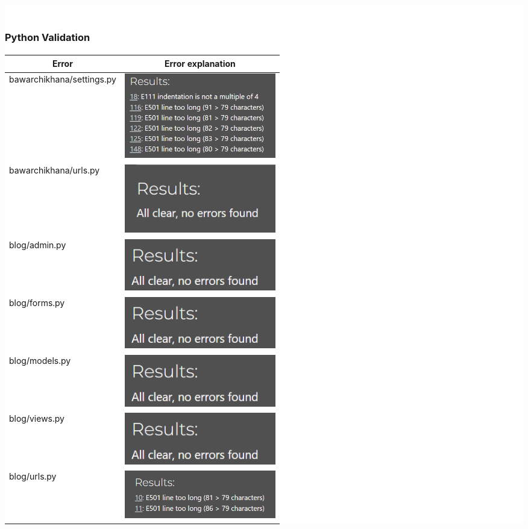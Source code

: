 <br>

### Python Validation
|Error |Error explanation|
| ------------- | ------------- |
| bawarchikhana/settings.py |<img src="markdown/bawarchikhana-settings-py.png" width="250"> |
| bawarchikhana/urls.py |<img src="markdown/bawarchikhana-urls-py.png" width="250"> |
| blog/admin.py |<img src="markdown/blog-admin-forms-models-views.png" width="250">|
| blog/forms.py | <img src="markdown/blog-admin-forms-models-views.png" width="250"> |
| blog/models.py | <img src="markdown/blog-admin-forms-models-views.png" width="250"> |
| blog/views.py | <img src="markdown/blog-admin-forms-models-views.png" width="250"> |
| blog/urls.py |<img src="markdown/blog-urls.png" width="250"> |

